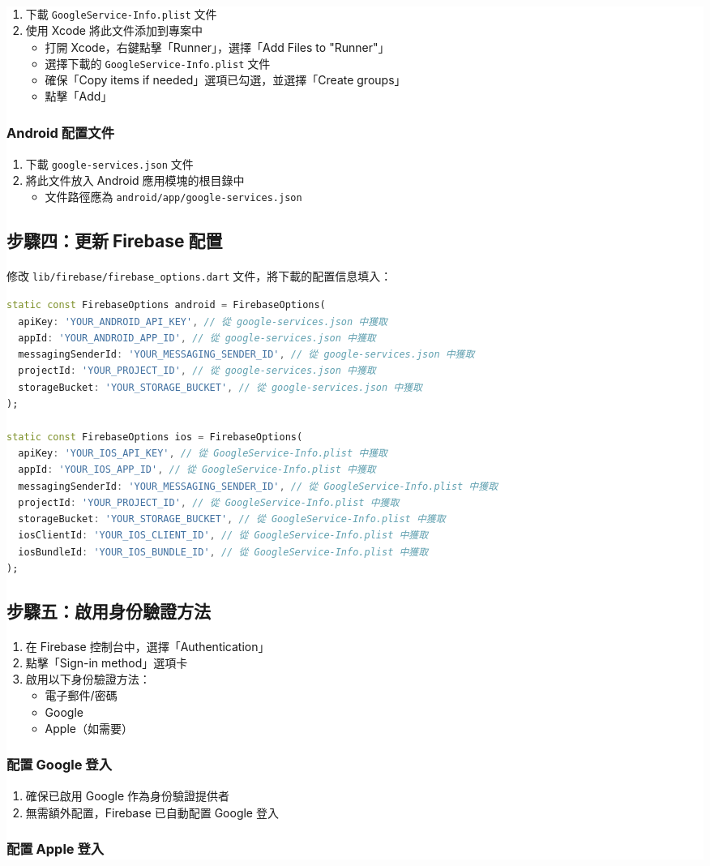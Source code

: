 1. 下載 `GoogleService-Info.plist` 文件
2. 使用 Xcode 將此文件添加到專案中
   - 打開 Xcode，右鍵點擊「Runner」，選擇「Add Files to "Runner"」
   - 選擇下載的 `GoogleService-Info.plist` 文件
   - 確保「Copy items if needed」選項已勾選，並選擇「Create groups」
   - 點擊「Add」

### Android 配置文件

1. 下載 `google-services.json` 文件
2. 將此文件放入 Android 應用模塊的根目錄中
   - 文件路徑應為 `android/app/google-services.json`

## 步驟四：更新 Firebase 配置

修改 `lib/firebase/firebase_options.dart` 文件，將下載的配置信息填入：

```dart
static const FirebaseOptions android = FirebaseOptions(
  apiKey: 'YOUR_ANDROID_API_KEY', // 從 google-services.json 中獲取
  appId: 'YOUR_ANDROID_APP_ID', // 從 google-services.json 中獲取
  messagingSenderId: 'YOUR_MESSAGING_SENDER_ID', // 從 google-services.json 中獲取
  projectId: 'YOUR_PROJECT_ID', // 從 google-services.json 中獲取
  storageBucket: 'YOUR_STORAGE_BUCKET', // 從 google-services.json 中獲取
);

static const FirebaseOptions ios = FirebaseOptions(
  apiKey: 'YOUR_IOS_API_KEY', // 從 GoogleService-Info.plist 中獲取
  appId: 'YOUR_IOS_APP_ID', // 從 GoogleService-Info.plist 中獲取
  messagingSenderId: 'YOUR_MESSAGING_SENDER_ID', // 從 GoogleService-Info.plist 中獲取
  projectId: 'YOUR_PROJECT_ID', // 從 GoogleService-Info.plist 中獲取
  storageBucket: 'YOUR_STORAGE_BUCKET', // 從 GoogleService-Info.plist 中獲取
  iosClientId: 'YOUR_IOS_CLIENT_ID', // 從 GoogleService-Info.plist 中獲取
  iosBundleId: 'YOUR_IOS_BUNDLE_ID', // 從 GoogleService-Info.plist 中獲取
);
```

## 步驟五：啟用身份驗證方法

1. 在 Firebase 控制台中，選擇「Authentication」
2. 點擊「Sign-in method」選項卡
3. 啟用以下身份驗證方法：
   - 電子郵件/密碼
   - Google
   - Apple（如需要）

### 配置 Google 登入

1. 確保已啟用 Google 作為身份驗證提供者
2. 無需額外配置，Firebase 已自動配置 Google 登入

### 配置 Apple 登入
